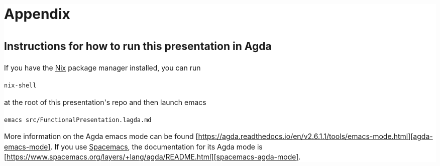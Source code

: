 
Appendix
========


Instructions for how to run this presentation in Agda
-----------------------------------------------------

If you have the [Nix][nix] package manager installed, you can run

~~~
nix-shell
~~~

at the root of this presentation's repo and then launch emacs

~~~
emacs src/FunctionalPresentation.lagda.md
~~~

More information on the Agda emacs mode can be found
[https://agda.readthedocs.io/en/v2.6.1.1/tools/emacs-mode.html][agda-emacs-mode]. If you use [Spacemacs][spacemacs], the
documentation for its Agda mode is [https://www.spacemacs.org/layers/+lang/agda/README.html][spacemacs-agda-mode].




[FLA]: https://github.com/ryanorendorff/functional-linear-algebra
[nix]: https://nixos.org
[agda-emacs-mode]: https://agda.readthedocs.io/en/v2.6.1.1/tools/emacs-mode.html
[spacemacs]: https://www.spacemacs.org/
[spacemacs-agda-mode]: https://www.spacemacs.org/layers/+lang/agda/README.html








[^1]: This is a bit of a misnomer; the difference between term and type is
[^2]: Homogenously
[^3]: Their normal forms are equivalent
[^4]: Proving that `step` and `step'` are the same is an extensional